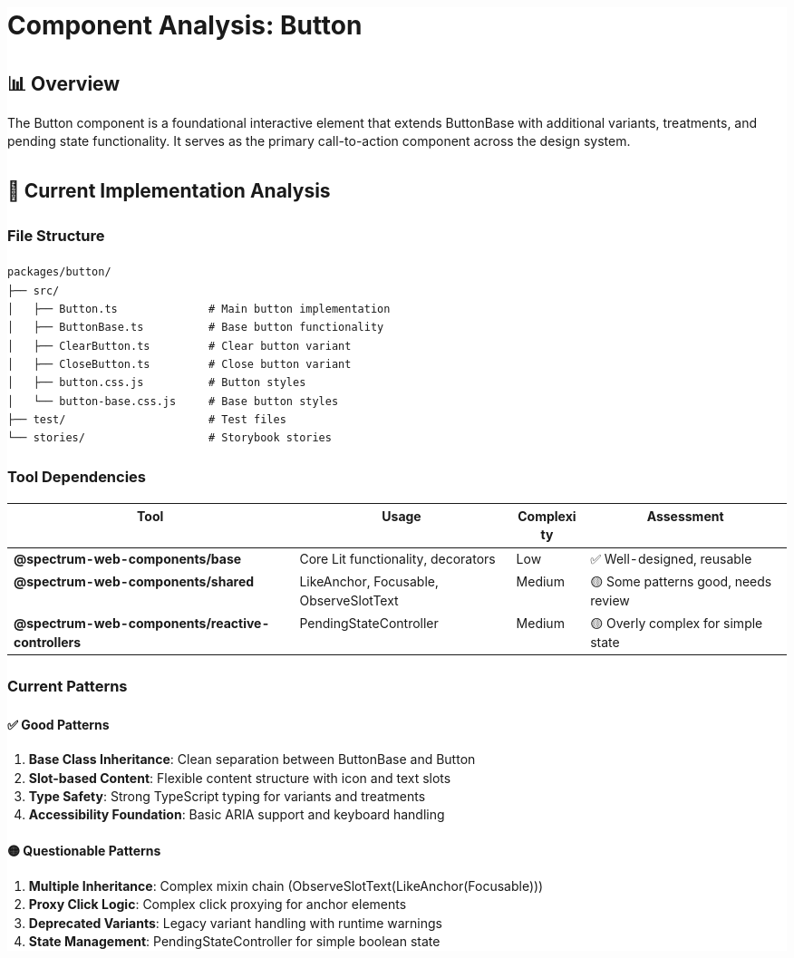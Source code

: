 # Component Analysis: Button

## 📊 Overview

The Button component is a foundational interactive element that extends ButtonBase with additional variants, treatments, and pending state functionality. It serves as the primary call-to-action component across the design system.

## 🔧 Current Implementation Analysis

### File Structure

```
packages/button/
├── src/
│   ├── Button.ts              # Main button implementation
│   ├── ButtonBase.ts          # Base button functionality
│   ├── ClearButton.ts         # Clear button variant
│   ├── CloseButton.ts         # Close button variant
│   ├── button.css.js          # Button styles
│   └── button-base.css.js     # Base button styles
├── test/                      # Test files
└── stories/                   # Storybook stories
```

### Tool Dependencies

| Tool                                              | Usage                                  | Complexity | Assessment                          |
| ------------------------------------------------- | -------------------------------------- | ---------- | ----------------------------------- |
| **@spectrum-web-components/base**                 | Core Lit functionality, decorators     | Low        | ✅ Well-designed, reusable          |
| **@spectrum-web-components/shared**               | LikeAnchor, Focusable, ObserveSlotText | Medium     | 🟡 Some patterns good, needs review |
| **@spectrum-web-components/reactive-controllers** | PendingStateController                 | Medium     | 🟡 Overly complex for simple state  |

### Current Patterns

#### ✅ Good Patterns

1. **Base Class Inheritance**: Clean separation between ButtonBase and Button
2. **Slot-based Content**: Flexible content structure with icon and text slots
3. **Type Safety**: Strong TypeScript typing for variants and treatments
4. **Accessibility Foundation**: Basic ARIA support and keyboard handling

#### 🟡 Questionable Patterns

1. **Multiple Inheritance**: Complex mixin chain (ObserveSlotText(LikeAnchor(Focusable)))
2. **Proxy Click Logic**: Complex click proxying for anchor elements
3. **Deprecated Variants**: Legacy variant handling with runtime warnings
4. **State Management**: PendingStateController for simple boolean state
